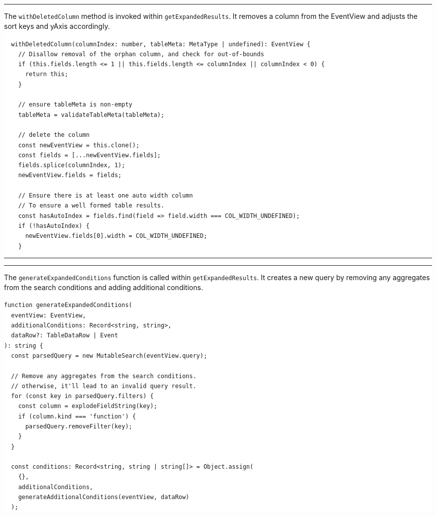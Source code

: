 
</SwmSnippet>

<SwmSnippet path="/static/app/utils/discover/eventView.tsx" line="971">

---

The `withDeletedColumn` method is invoked within `getExpandedResults`. It removes a column from the EventView and adjusts the sort keys and yAxis accordingly.

```tsx
  withDeletedColumn(columnIndex: number, tableMeta: MetaType | undefined): EventView {
    // Disallow removal of the orphan column, and check for out-of-bounds
    if (this.fields.length <= 1 || this.fields.length <= columnIndex || columnIndex < 0) {
      return this;
    }

    // ensure tableMeta is non-empty
    tableMeta = validateTableMeta(tableMeta);

    // delete the column
    const newEventView = this.clone();
    const fields = [...newEventView.fields];
    fields.splice(columnIndex, 1);
    newEventView.fields = fields;

    // Ensure there is at least one auto width column
    // To ensure a well formed table results.
    const hasAutoIndex = fields.find(field => field.width === COL_WIDTH_UNDEFINED);
    if (!hasAutoIndex) {
      newEventView.fields[0].width = COL_WIDTH_UNDEFINED;
    }
```

---

</SwmSnippet>

<SwmSnippet path="/static/app/views/discover/utils.tsx" line="423">

---

The `generateExpandedConditions` function is called within `getExpandedResults`. It creates a new query by removing any aggregates from the search conditions and adding additional conditions.

```tsx
function generateExpandedConditions(
  eventView: EventView,
  additionalConditions: Record<string, string>,
  dataRow?: TableDataRow | Event
): string {
  const parsedQuery = new MutableSearch(eventView.query);

  // Remove any aggregates from the search conditions.
  // otherwise, it'll lead to an invalid query result.
  for (const key in parsedQuery.filters) {
    const column = explodeFieldString(key);
    if (column.kind === 'function') {
      parsedQuery.removeFilter(key);
    }
  }

  const conditions: Record<string, string | string[]> = Object.assign(
    {},
    additionalConditions,
    generateAdditionalConditions(eventView, dataRow)
  );
```

